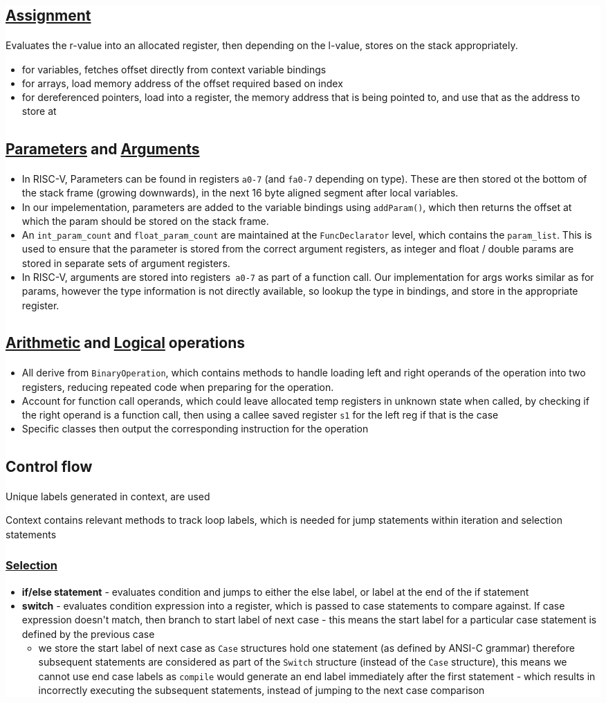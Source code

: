 ## [Assignment](../src/ast/ast_assignment.cpp)
Evaluates the r-value into an allocated register, then depending on the l-value, stores on the stack appropriately.
  - for variables, fetches offset directly from context variable bindings
  - for arrays, load memory address of the offset required based on index
  - for dereferenced pointers, load into a register, the memory address that is being pointed to, and use that as the address to store at

## [Parameters](https://github.com/IvanxAj/C90-compiler/blob/c8e6c031a2b/src/ast/ast_functions.cpp#L117) and [Arguments](https://github.com/IvanxAj/C90-compiler/blob/c8e6c031a2b/src/ast/ast_functions.cpp#L228)
- In RISC-V, Parameters can be found in registers `a0-7` (and `fa0-7` depending on type). These are then stored ot the bottom of the stack frame (growing downwards), in the next 16 byte aligned segment after local variables.
- In our impelementation, parameters are added to the variable bindings using `addParam()`, which then returns the offset at which the param should be stored on the stack frame.
- An `int_param_count` and `float_param_count` are maintained at the `FuncDeclarator` level, which contains the `param_list`. This is used to ensure that the parameter is stored from the correct argument registers, as integer and float / double params are stored in separate sets of argument registers.
- In RISC-V, arguments are stored into registers` a0-7` as part of a function call. Our implementation for args works similar as for params, however the type information is not directly available, so lookup the type in bindings, and store in the appropriate register.

## [Arithmetic](../src/ast/ast_arithmetic.cpp) and [Logical](../src/ast/ast_logical.cpp) operations
- All derive from `BinaryOperation`, which contains methods to handle loading left and right operands of the operation into two registers, reducing repeated code when preparing for the operation.
- Account for function call operands, which could leave allocated temp registers in unknown state when called, by checking if the right operand is a function call, then using a callee saved register `s1` for the left reg if that is the case
- Specific classes then output the corresponding instruction for the operation


## Control flow

Unique labels generated in context, are used

Context contains relevant methods to track loop labels, which is needed for jump statements within iteration and selection statements

### [Selection](../src/ast/ast_selection.cpp)
- **if/else statement** - evaluates condition and jumps to either the else label, or label at the end of the if statement
- **switch** - evaluates condition expression into a register, which is passed to case statements to compare against. If case expression doesn't match, then branch to start label of next case - this means the start label for a particular case statement is defined by the previous case
  - we store the start label of next case as `Case` structures hold one statement (as defined by ANSI-C grammar) therefore subsequent statements are considered as part of the `Switch` structure (instead of the `Case` structure), this means we cannot use end case labels as `compile` would generate an end label immediately after the first statement - which results in incorrectly executing the subsequent statements, instead of jumping to the next case comparison
